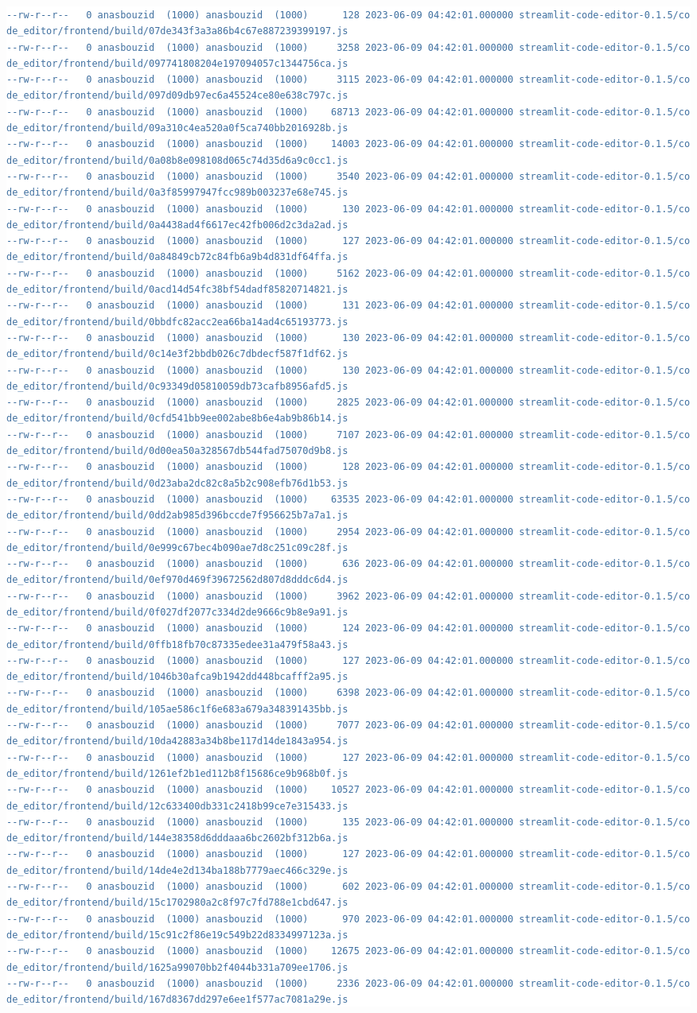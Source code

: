 ```diff
--rw-r--r--   0 anasbouzid  (1000) anasbouzid  (1000)      128 2023-06-09 04:42:01.000000 streamlit-code-editor-0.1.5/code_editor/frontend/build/07de343f3a3a86b4c67e887239399197.js
--rw-r--r--   0 anasbouzid  (1000) anasbouzid  (1000)     3258 2023-06-09 04:42:01.000000 streamlit-code-editor-0.1.5/code_editor/frontend/build/097741808204e197094057c1344756ca.js
--rw-r--r--   0 anasbouzid  (1000) anasbouzid  (1000)     3115 2023-06-09 04:42:01.000000 streamlit-code-editor-0.1.5/code_editor/frontend/build/097d09db97ec6a45524ce80e638c797c.js
--rw-r--r--   0 anasbouzid  (1000) anasbouzid  (1000)    68713 2023-06-09 04:42:01.000000 streamlit-code-editor-0.1.5/code_editor/frontend/build/09a310c4ea520a0f5ca740bb2016928b.js
--rw-r--r--   0 anasbouzid  (1000) anasbouzid  (1000)    14003 2023-06-09 04:42:01.000000 streamlit-code-editor-0.1.5/code_editor/frontend/build/0a08b8e098108d065c74d35d6a9c0cc1.js
--rw-r--r--   0 anasbouzid  (1000) anasbouzid  (1000)     3540 2023-06-09 04:42:01.000000 streamlit-code-editor-0.1.5/code_editor/frontend/build/0a3f85997947fcc989b003237e68e745.js
--rw-r--r--   0 anasbouzid  (1000) anasbouzid  (1000)      130 2023-06-09 04:42:01.000000 streamlit-code-editor-0.1.5/code_editor/frontend/build/0a4438ad4f6617ec42fb006d2c3da2ad.js
--rw-r--r--   0 anasbouzid  (1000) anasbouzid  (1000)      127 2023-06-09 04:42:01.000000 streamlit-code-editor-0.1.5/code_editor/frontend/build/0a84849cb72c84fb6a9b4d831df64ffa.js
--rw-r--r--   0 anasbouzid  (1000) anasbouzid  (1000)     5162 2023-06-09 04:42:01.000000 streamlit-code-editor-0.1.5/code_editor/frontend/build/0acd14d54fc38bf54dadf85820714821.js
--rw-r--r--   0 anasbouzid  (1000) anasbouzid  (1000)      131 2023-06-09 04:42:01.000000 streamlit-code-editor-0.1.5/code_editor/frontend/build/0bbdfc82acc2ea66ba14ad4c65193773.js
--rw-r--r--   0 anasbouzid  (1000) anasbouzid  (1000)      130 2023-06-09 04:42:01.000000 streamlit-code-editor-0.1.5/code_editor/frontend/build/0c14e3f2bbdb026c7dbdecf587f1df62.js
--rw-r--r--   0 anasbouzid  (1000) anasbouzid  (1000)      130 2023-06-09 04:42:01.000000 streamlit-code-editor-0.1.5/code_editor/frontend/build/0c93349d05810059db73cafb8956afd5.js
--rw-r--r--   0 anasbouzid  (1000) anasbouzid  (1000)     2825 2023-06-09 04:42:01.000000 streamlit-code-editor-0.1.5/code_editor/frontend/build/0cfd541bb9ee002abe8b6e4ab9b86b14.js
--rw-r--r--   0 anasbouzid  (1000) anasbouzid  (1000)     7107 2023-06-09 04:42:01.000000 streamlit-code-editor-0.1.5/code_editor/frontend/build/0d00ea50a328567db544fad75070d9b8.js
--rw-r--r--   0 anasbouzid  (1000) anasbouzid  (1000)      128 2023-06-09 04:42:01.000000 streamlit-code-editor-0.1.5/code_editor/frontend/build/0d23aba2dc82c8a5b2c908efb76d1b53.js
--rw-r--r--   0 anasbouzid  (1000) anasbouzid  (1000)    63535 2023-06-09 04:42:01.000000 streamlit-code-editor-0.1.5/code_editor/frontend/build/0dd2ab985d396bccde7f956625b7a7a1.js
--rw-r--r--   0 anasbouzid  (1000) anasbouzid  (1000)     2954 2023-06-09 04:42:01.000000 streamlit-code-editor-0.1.5/code_editor/frontend/build/0e999c67bec4b090ae7d8c251c09c28f.js
--rw-r--r--   0 anasbouzid  (1000) anasbouzid  (1000)      636 2023-06-09 04:42:01.000000 streamlit-code-editor-0.1.5/code_editor/frontend/build/0ef970d469f39672562d807d8dddc6d4.js
--rw-r--r--   0 anasbouzid  (1000) anasbouzid  (1000)     3962 2023-06-09 04:42:01.000000 streamlit-code-editor-0.1.5/code_editor/frontend/build/0f027df2077c334d2de9666c9b8e9a91.js
--rw-r--r--   0 anasbouzid  (1000) anasbouzid  (1000)      124 2023-06-09 04:42:01.000000 streamlit-code-editor-0.1.5/code_editor/frontend/build/0ffb18fb70c87335edee31a479f58a43.js
--rw-r--r--   0 anasbouzid  (1000) anasbouzid  (1000)      127 2023-06-09 04:42:01.000000 streamlit-code-editor-0.1.5/code_editor/frontend/build/1046b30afca9b1942dd448bcafff2a95.js
--rw-r--r--   0 anasbouzid  (1000) anasbouzid  (1000)     6398 2023-06-09 04:42:01.000000 streamlit-code-editor-0.1.5/code_editor/frontend/build/105ae586c1f6e683a679a348391435bb.js
--rw-r--r--   0 anasbouzid  (1000) anasbouzid  (1000)     7077 2023-06-09 04:42:01.000000 streamlit-code-editor-0.1.5/code_editor/frontend/build/10da42883a34b8be117d14de1843a954.js
--rw-r--r--   0 anasbouzid  (1000) anasbouzid  (1000)      127 2023-06-09 04:42:01.000000 streamlit-code-editor-0.1.5/code_editor/frontend/build/1261ef2b1ed112b8f15686ce9b968b0f.js
--rw-r--r--   0 anasbouzid  (1000) anasbouzid  (1000)    10527 2023-06-09 04:42:01.000000 streamlit-code-editor-0.1.5/code_editor/frontend/build/12c633400db331c2418b99ce7e315433.js
--rw-r--r--   0 anasbouzid  (1000) anasbouzid  (1000)      135 2023-06-09 04:42:01.000000 streamlit-code-editor-0.1.5/code_editor/frontend/build/144e38358d6dddaaa6bc2602bf312b6a.js
--rw-r--r--   0 anasbouzid  (1000) anasbouzid  (1000)      127 2023-06-09 04:42:01.000000 streamlit-code-editor-0.1.5/code_editor/frontend/build/14de4e2d134ba188b7779aec466c329e.js
--rw-r--r--   0 anasbouzid  (1000) anasbouzid  (1000)      602 2023-06-09 04:42:01.000000 streamlit-code-editor-0.1.5/code_editor/frontend/build/15c1702980a2c8f97c7fd788e1cbd647.js
--rw-r--r--   0 anasbouzid  (1000) anasbouzid  (1000)      970 2023-06-09 04:42:01.000000 streamlit-code-editor-0.1.5/code_editor/frontend/build/15c91c2f86e19c549b22d8334997123a.js
--rw-r--r--   0 anasbouzid  (1000) anasbouzid  (1000)    12675 2023-06-09 04:42:01.000000 streamlit-code-editor-0.1.5/code_editor/frontend/build/1625a99070bb2f4044b331a709ee1706.js
--rw-r--r--   0 anasbouzid  (1000) anasbouzid  (1000)     2336 2023-06-09 04:42:01.000000 streamlit-code-editor-0.1.5/code_editor/frontend/build/167d8367dd297e6ee1f577ac7081a29e.js
```